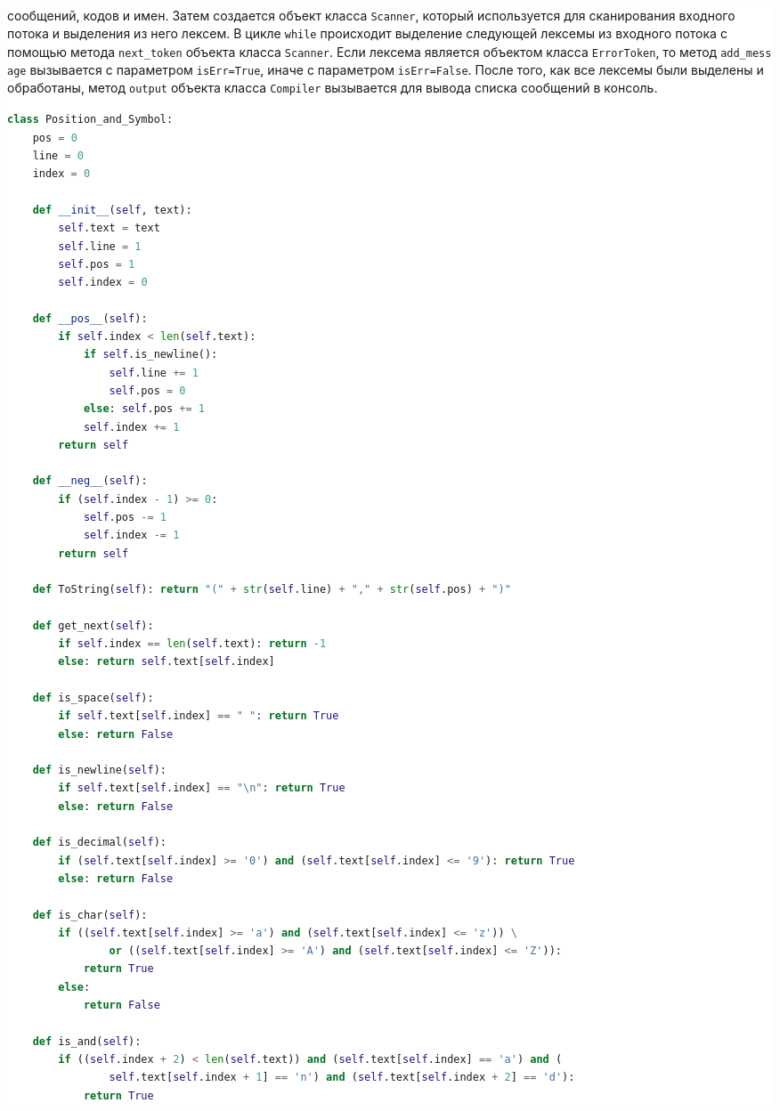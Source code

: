 сообщений, кодов и имен. Затем создается объект класса `Scanner`, который используется для
сканирования входного потока и выделения из него лексем. 
В цикле `while` происходит выделение следующей лексемы из входного потока с помощью метода
`next_token` объекта класса `Scanner`. Если лексема является объектом класса `ErrorToken`, то
метод `add_message` вызывается с параметром `isErr=True`, иначе с параметром `isErr=False`. 
После того, как все лексемы были выделены и обработаны, метод `output` объекта класса
`Compiler` вызывается для вывода списка сообщений в консоль. 

```python
class Position_and_Symbol:
    pos = 0
    line = 0
    index = 0

    def __init__(self, text):
        self.text = text
        self.line = 1
        self.pos = 1
        self.index = 0

    def __pos__(self):
        if self.index < len(self.text):
            if self.is_newline():
                self.line += 1
                self.pos = 0
            else: self.pos += 1
            self.index += 1
        return self

    def __neg__(self):
        if (self.index - 1) >= 0:
            self.pos -= 1
            self.index -= 1
        return self

    def ToString(self): return "(" + str(self.line) + "," + str(self.pos) + ")"

    def get_next(self):
        if self.index == len(self.text): return -1
        else: return self.text[self.index]

    def is_space(self):
        if self.text[self.index] == " ": return True
        else: return False

    def is_newline(self):
        if self.text[self.index] == "\n": return True
        else: return False

    def is_decimal(self):
        if (self.text[self.index] >= '0') and (self.text[self.index] <= '9'): return True
        else: return False

    def is_char(self):
        if ((self.text[self.index] >= 'a') and (self.text[self.index] <= 'z')) \
                or ((self.text[self.index] >= 'A') and (self.text[self.index] <= 'Z')):
            return True
        else:
            return False

    def is_and(self):
        if ((self.index + 2) < len(self.text)) and (self.text[self.index] == 'a') and (
                self.text[self.index + 1] == 'n') and (self.text[self.index + 2] == 'd'):
            return True
```